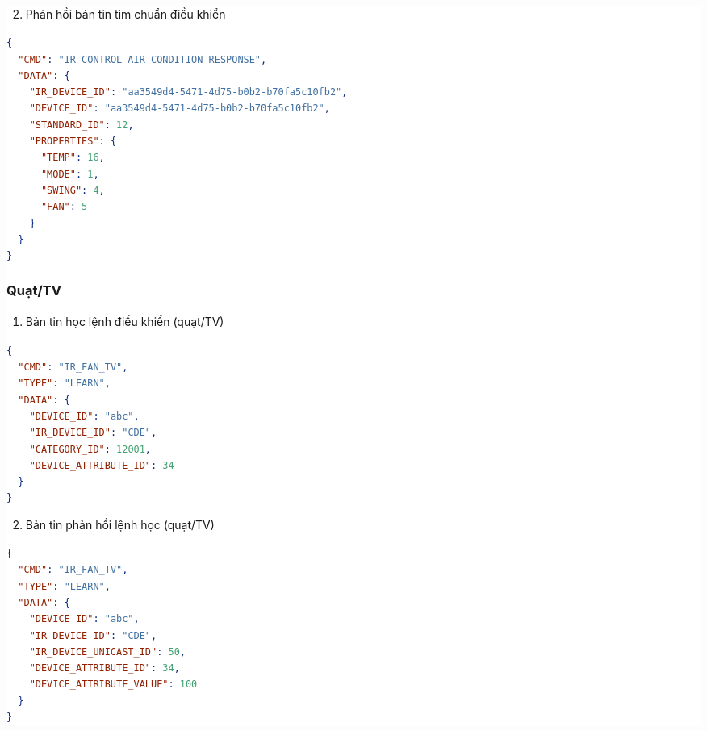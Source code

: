 2. Phản hồi bản tin tìm chuẩn điều khiển

```json
{
  "CMD": "IR_CONTROL_AIR_CONDITION_RESPONSE",
  "DATA": {
    "IR_DEVICE_ID": "aa3549d4-5471-4d75-b0b2-b70fa5c10fb2",
    "DEVICE_ID": "aa3549d4-5471-4d75-b0b2-b70fa5c10fb2",
    "STANDARD_ID": 12,
    "PROPERTIES": {
      "TEMP": 16,
      "MODE": 1,
      "SWING": 4,
      "FAN": 5
    }
  }
}
```

### Quạt/TV

1. Bản tin học lệnh điều khiển (quạt/TV)

```json
{
  "CMD": "IR_FAN_TV",
  "TYPE": "LEARN",
  "DATA": {
    "DEVICE_ID": "abc",
    "IR_DEVICE_ID": "CDE",
    "CATEGORY_ID": 12001,
    "DEVICE_ATTRIBUTE_ID": 34
  }
}
```

2. Bản tin phản hồi lệnh học (quạt/TV)

```json
{
  "CMD": "IR_FAN_TV",
  "TYPE": "LEARN",
  "DATA": {
    "DEVICE_ID": "abc",
    "IR_DEVICE_ID": "CDE",
    "IR_DEVICE_UNICAST_ID": 50,
    "DEVICE_ATTRIBUTE_ID": 34,
    "DEVICE_ATTRIBUTE_VALUE": 100
  }
}
```
